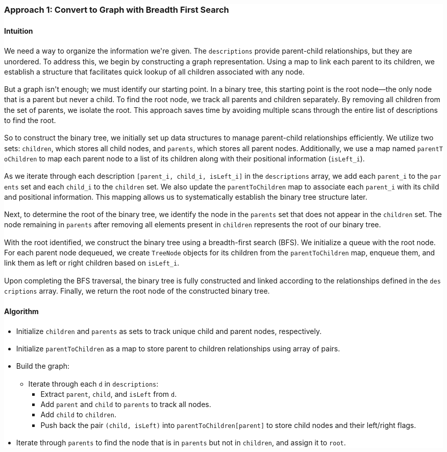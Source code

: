 
### Approach 1: Convert to Graph with Breadth First Search

#### Intuition

We need a way to organize the information we're given. The `descriptions` provide parent-child relationships, but they are unordered. To address this, we begin by constructing a graph representation. Using a map to link each parent to its children, we establish a structure that facilitates quick lookup of all children associated with any node.

But a graph isn't enough; we must identify our starting point. In a binary tree, this starting point is the root node—the only node that is a parent but never a child. To find the root node, we track all parents and children separately. By removing all children from the set of parents, we isolate the root. This approach saves time by avoiding multiple scans through the entire list of descriptions to find the root.

So to construct the binary tree, we initially set up data structures to manage parent-child relationships efficiently. We utilize two sets: `children`, which stores all child nodes, and `parents`, which stores all parent nodes. Additionally, we use a map named `parentToChildren` to map each parent node to a list of its children along with their positional information (`isLeft_i`).

As we iterate through each description `[parent_i, child_i, isLeft_i]` in the `descriptions` array, we add each `parent_i` to the `parents` set and each `child_i` to the `children` set. We also update the `parentToChildren` map to associate each `parent_i` with its child and positional information. This mapping allows us to systematically establish the binary tree structure later.

Next, to determine the root of the binary tree, we identify the node in the `parents` set that does not appear in the `children` set. The node remaining in `parents` after removing all elements present in `children` represents the root of our binary tree.

With the root identified, we construct the binary tree using a breadth-first search (BFS). We initialize a queue with the root node. For each parent node dequeued, we create `TreeNode` objects for its children from the `parentToChildren` map, enqueue them, and link them as left or right children based on `isLeft_i`.

Upon completing the BFS traversal, the binary tree is fully constructed and linked according to the relationships defined in the `descriptions` array. Finally, we return the root node of the constructed binary tree.

#### Algorithm

- Initialize `children` and `parents` as sets to track unique child and parent nodes, respectively.
    
- Initialize `parentToChildren` as a map to store parent to children relationships using array of pairs.
    
- Build the graph:
    
    - Iterate through each `d` in `descriptions`:
        - Extract `parent`, `child`, and `isLeft` from `d`.
        - Add `parent` and `child` to `parents` to track all nodes.
        - Add `child` to `children`.
        - Push back the pair `(child, isLeft)` into `parentToChildren[parent]` to store child nodes and their left/right flags.
- Iterate through `parents` to find the node that is in `parents` but not in `children`, and assign it to `root`.
    